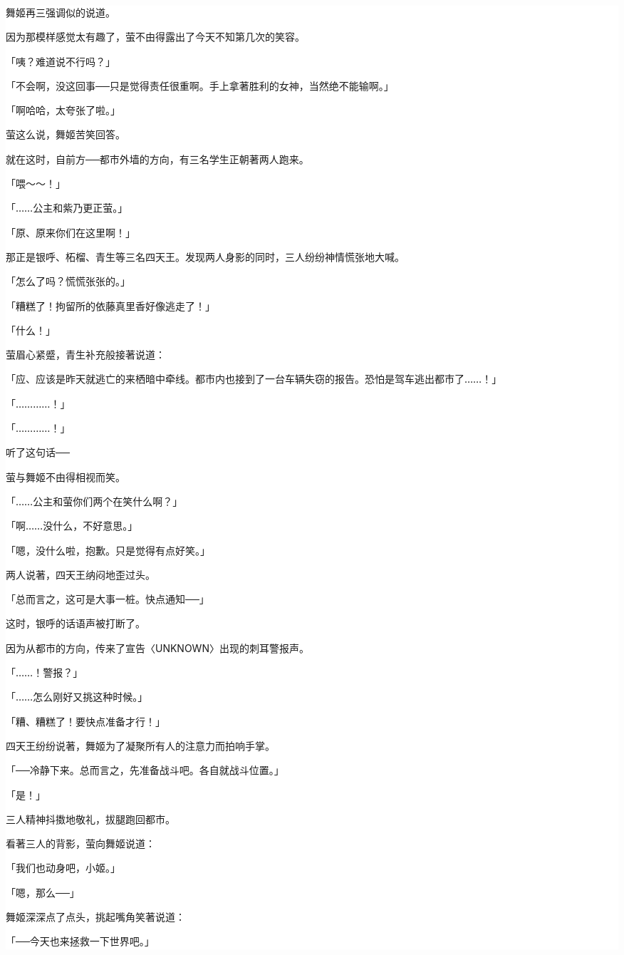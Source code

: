 舞姬再三强调似的说道。

因为那模样感觉太有趣了，萤不由得露出了今天不知第几次的笑容。

「咦？难道说不行吗？」

「不会啊，没这回事──只是觉得责任很重啊。手上拿著胜利的女神，当然绝不能输啊。」

「啊哈哈，太夸张了啦。」

萤这么说，舞姬苦笑回答。

就在这时，自前方──都市外墙的方向，有三名学生正朝著两人跑来。

「喂～～！」

「……公主和紫乃更正萤。」

「原、原来你们在这里啊！」

那正是银呼、柘榴、青生等三名四天王。发现两人身影的同时，三人纷纷神情慌张地大喊。

「怎么了吗？慌慌张张的。」

「糟糕了！拘留所的依藤真里香好像逃走了！」

「什么！」

萤眉心紧蹙，青生补充般接著说道：

「应、应该是昨天就逃亡的来栖暗中牵线。都市内也接到了一台车辆失窃的报告。恐怕是驾车逃出都市了……！」

「…………！」

「…………！」

听了这句话──

萤与舞姬不由得相视而笑。

「……公主和萤你们两个在笑什么啊？」

「啊……没什么，不好意思。」

「嗯，没什么啦，抱歉。只是觉得有点好笑。」

两人说著，四天王纳闷地歪过头。

「总而言之，这可是大事一桩。快点通知──」

这时，银呼的话语声被打断了。

因为从都市的方向，传来了宣告〈UNKNOWN〉出现的刺耳警报声。

「……！警报？」

「……怎么刚好又挑这种时候。」

「糟、糟糕了！要快点准备才行！」

四天王纷纷说著，舞姬为了凝聚所有人的注意力而拍响手掌。

「──冷静下来。总而言之，先准备战斗吧。各自就战斗位置。」

「是！」

三人精神抖擞地敬礼，拔腿跑回都市。

看著三人的背影，萤向舞姬说道：

「我们也动身吧，小姬。」

「嗯，那么──」

舞姬深深点了点头，挑起嘴角笑著说道：

「──今天也来拯救一下世界吧。」

